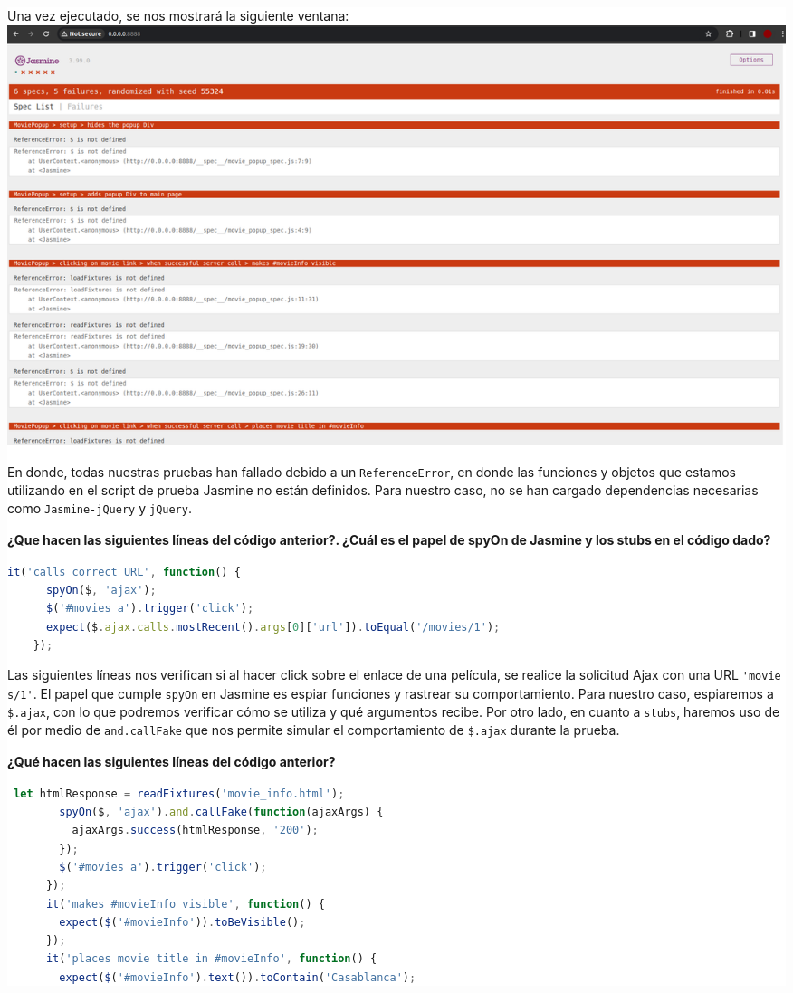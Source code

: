 Una vez ejecutado, se nos mostrará la siguiente ventana:
![Alt text](img/image-2.png)

En donde, todas nuestras pruebas han fallado debido a un `ReferenceError`, en donde las funciones y objetos que estamos utilizando en el script de prueba Jasmine no están definidos. Para nuestro caso, no se han cargado dependencias necesarias como `Jasmine-jQuery` y `jQuery`.


**¿Que hacen las siguientes líneas del código anterior?. ¿Cuál es el papel de spyOn de Jasmine y los stubs en el código dado?**

```js
it('calls correct URL', function() {
      spyOn($, 'ajax');
      $('#movies a').trigger('click');
      expect($.ajax.calls.mostRecent().args[0]['url']).toEqual('/movies/1');
    });
```

Las siguientes líneas nos verifican si al hacer click sobre el enlace de una película, se realice la solicitud Ajax con una URL `'movies/1'`. El papel que cumple `spyOn` en Jasmine es espiar funciones y rastrear su comportamiento. Para nuestro caso, espiaremos a `$.ajax`, con lo que podremos verificar cómo se utiliza y qué argumentos recibe. Por otro lado, en cuanto a `stubs`, haremos uso de él por medio de `and.callFake` que nos permite simular el comportamiento de `$.ajax` durante la prueba.


**¿Qué hacen las siguientes líneas del código anterior?**

```js
 let htmlResponse = readFixtures('movie_info.html');
        spyOn($, 'ajax').and.callFake(function(ajaxArgs) { 
          ajaxArgs.success(htmlResponse, '200');
        });
        $('#movies a').trigger('click');
      });
      it('makes #movieInfo visible', function() {
        expect($('#movieInfo')).toBeVisible();
      });
      it('places movie title in #movieInfo', function() {
        expect($('#movieInfo').text()).toContain('Casablanca');
```
